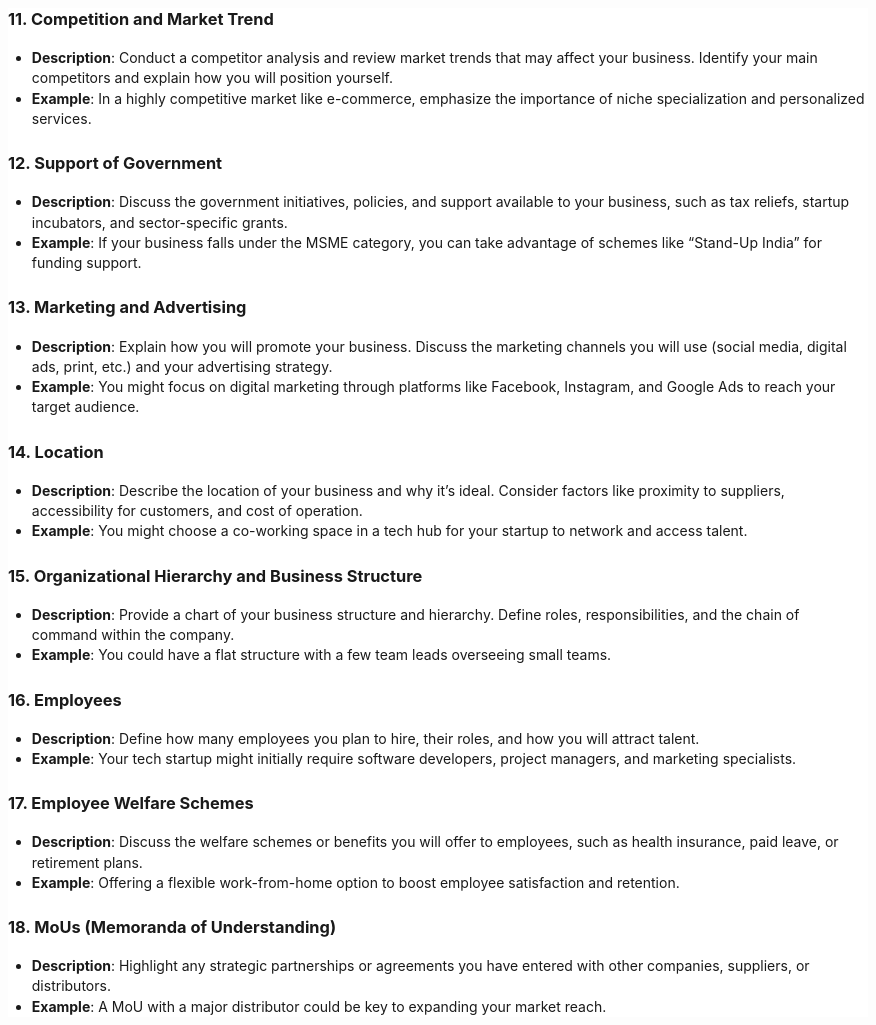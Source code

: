 ### 11. **Competition and Market Trend**

- **Description**: Conduct a competitor analysis and review market trends that may affect your business. Identify your main competitors and explain how you will position yourself.
- **Example**: In a highly competitive market like e-commerce, emphasize the importance of niche specialization and personalized services.

### 12. **Support of Government**

- **Description**: Discuss the government initiatives, policies, and support available to your business, such as tax reliefs, startup incubators, and sector-specific grants.
- **Example**: If your business falls under the MSME category, you can take advantage of schemes like “Stand-Up India” for funding support.

### 13. **Marketing and Advertising**

- **Description**: Explain how you will promote your business. Discuss the marketing channels you will use (social media, digital ads, print, etc.) and your advertising strategy.
- **Example**: You might focus on digital marketing through platforms like Facebook, Instagram, and Google Ads to reach your target audience.

### 14. **Location**

- **Description**: Describe the location of your business and why it’s ideal. Consider factors like proximity to suppliers, accessibility for customers, and cost of operation.
- **Example**: You might choose a co-working space in a tech hub for your startup to network and access talent.

### 15. **Organizational Hierarchy and Business Structure**

- **Description**: Provide a chart of your business structure and hierarchy. Define roles, responsibilities, and the chain of command within the company.
- **Example**: You could have a flat structure with a few team leads overseeing small teams.

### 16. **Employees**

- **Description**: Define how many employees you plan to hire, their roles, and how you will attract talent.
- **Example**: Your tech startup might initially require software developers, project managers, and marketing specialists.

### 17. **Employee Welfare Schemes**

- **Description**: Discuss the welfare schemes or benefits you will offer to employees, such as health insurance, paid leave, or retirement plans.
- **Example**: Offering a flexible work-from-home option to boost employee satisfaction and retention.

### 18. **MoUs (Memoranda of Understanding)**

- **Description**: Highlight any strategic partnerships or agreements you have entered with other companies, suppliers, or distributors.
- **Example**: A MoU with a major distributor could be key to expanding your market reach.

